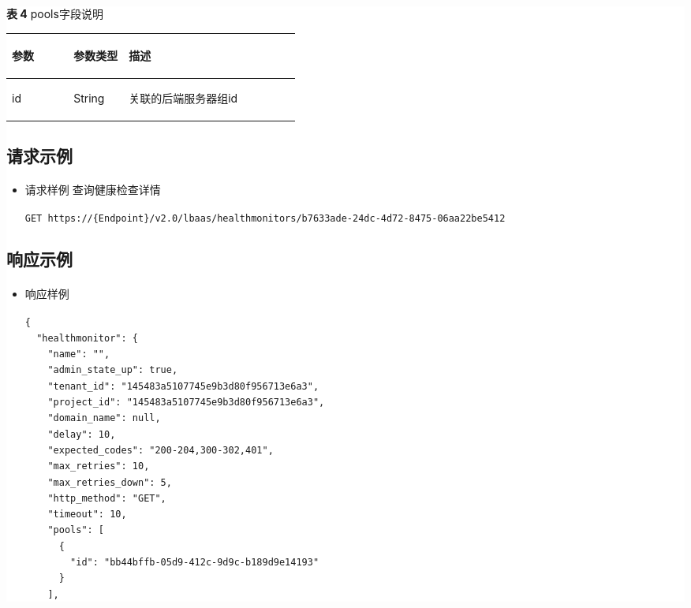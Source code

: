 **表 4**  pools字段说明

<a name="table567815515351"></a>
<table><thead align="left"><tr id="elb_zq_jk_0001_row1679125113520"><th class="cellrowborder" valign="top" width="21.349999999999998%" id="mcps1.2.4.1.1"><p id="elb_zq_jk_0001_p2679751103516"><a name="elb_zq_jk_0001_p2679751103516"></a><a name="elb_zq_jk_0001_p2679751103516"></a>参数</p>
</th>
<th class="cellrowborder" valign="top" width="19.11%" id="mcps1.2.4.1.2"><p id="elb_zq_jk_0001_p13679195193510"><a name="elb_zq_jk_0001_p13679195193510"></a><a name="elb_zq_jk_0001_p13679195193510"></a>参数类型</p>
</th>
<th class="cellrowborder" valign="top" width="59.540000000000006%" id="mcps1.2.4.1.3"><p id="elb_zq_jk_0001_p1067965123519"><a name="elb_zq_jk_0001_p1067965123519"></a><a name="elb_zq_jk_0001_p1067965123519"></a>描述</p>
</th>
</tr>
</thead>
<tbody><tr id="elb_zq_jk_0001_row15679151203513"><td class="cellrowborder" valign="top" width="21.349999999999998%" headers="mcps1.2.4.1.1 "><p id="elb_zq_jk_0001_p767955143510"><a name="elb_zq_jk_0001_p767955143510"></a><a name="elb_zq_jk_0001_p767955143510"></a>id</p>
</td>
<td class="cellrowborder" valign="top" width="19.11%" headers="mcps1.2.4.1.2 "><p id="elb_zq_jk_0001_p1867965119358"><a name="elb_zq_jk_0001_p1867965119358"></a><a name="elb_zq_jk_0001_p1867965119358"></a>String</p>
</td>
<td class="cellrowborder" valign="top" width="59.540000000000006%" headers="mcps1.2.4.1.3 "><p id="elb_zq_jk_0001_p66791851123518"><a name="elb_zq_jk_0001_p66791851123518"></a><a name="elb_zq_jk_0001_p66791851123518"></a>关联的后端服务器组id</p>
</td>
</tr>
</tbody>
</table>

## 请求示例<a name="section1138642934813"></a>

-   请求样例 查询健康检查详情

    ```
    GET https://{Endpoint}/v2.0/lbaas/healthmonitors/b7633ade-24dc-4d72-8475-06aa22be5412
    ```


## 响应示例<a name="section1655233014236"></a>

-   响应样例

    ```
    {
      "healthmonitor": {
        "name": "",
        "admin_state_up": true,
        "tenant_id": "145483a5107745e9b3d80f956713e6a3",
        "project_id": "145483a5107745e9b3d80f956713e6a3",
        "domain_name": null,
        "delay": 10,
        "expected_codes": "200-204,300-302,401",
        "max_retries": 10,
        "max_retries_down": 5,
        "http_method": "GET",
        "timeout": 10,
        "pools": [
          {
            "id": "bb44bffb-05d9-412c-9d9c-b189d9e14193"
          }
        ],